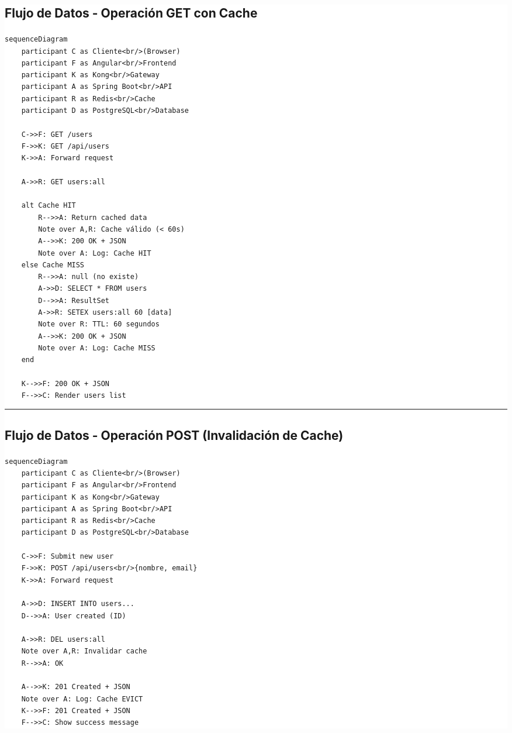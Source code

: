 ## Flujo de Datos - Operación GET con Cache

```mermaid
sequenceDiagram
    participant C as Cliente<br/>(Browser)
    participant F as Angular<br/>Frontend
    participant K as Kong<br/>Gateway
    participant A as Spring Boot<br/>API
    participant R as Redis<br/>Cache
    participant D as PostgreSQL<br/>Database

    C->>F: GET /users
    F->>K: GET /api/users
    K->>A: Forward request

    A->>R: GET users:all

    alt Cache HIT
        R-->>A: Return cached data
        Note over A,R: Cache válido (< 60s)
        A-->>K: 200 OK + JSON
        Note over A: Log: Cache HIT
    else Cache MISS
        R-->>A: null (no existe)
        A->>D: SELECT * FROM users
        D-->>A: ResultSet
        A->>R: SETEX users:all 60 [data]
        Note over R: TTL: 60 segundos
        A-->>K: 200 OK + JSON
        Note over A: Log: Cache MISS
    end

    K-->>F: 200 OK + JSON
    F-->>C: Render users list
```

---

## Flujo de Datos - Operación POST (Invalidación de Cache)

```mermaid
sequenceDiagram
    participant C as Cliente<br/>(Browser)
    participant F as Angular<br/>Frontend
    participant K as Kong<br/>Gateway
    participant A as Spring Boot<br/>API
    participant R as Redis<br/>Cache
    participant D as PostgreSQL<br/>Database

    C->>F: Submit new user
    F->>K: POST /api/users<br/>{nombre, email}
    K->>A: Forward request

    A->>D: INSERT INTO users...
    D-->>A: User created (ID)

    A->>R: DEL users:all
    Note over A,R: Invalidar cache
    R-->>A: OK

    A-->>K: 201 Created + JSON
    Note over A: Log: Cache EVICT
    K-->>F: 201 Created + JSON
    F-->>C: Show success message
```